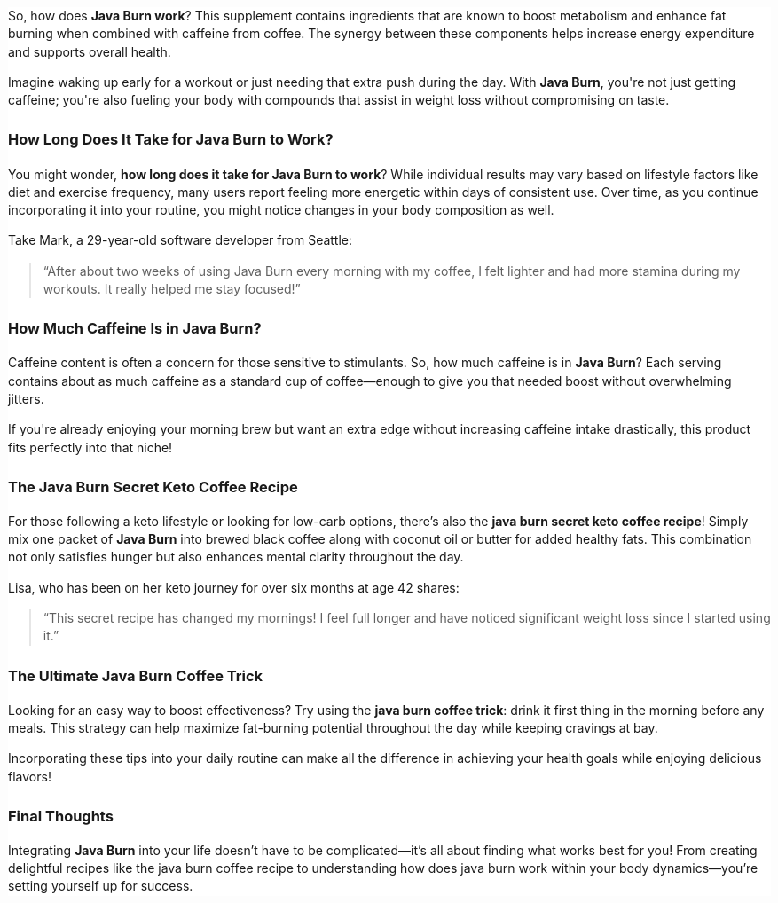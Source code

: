 So, how does **Java Burn work**? This supplement contains ingredients that are known to boost metabolism and enhance fat burning when combined with caffeine from coffee. The synergy between these components helps increase energy expenditure and supports overall health.

Imagine waking up early for a workout or just needing that extra push during the day. With **Java Burn**, you're not just getting caffeine; you're also fueling your body with compounds that assist in weight loss without compromising on taste.

### How Long Does It Take for Java Burn to Work?

You might wonder, **how long does it take for Java Burn to work**? While individual results may vary based on lifestyle factors like diet and exercise frequency, many users report feeling more energetic within days of consistent use. Over time, as you continue incorporating it into your routine, you might notice changes in your body composition as well.

Take Mark, a 29-year-old software developer from Seattle:

> “After about two weeks of using Java Burn every morning with my coffee, I felt lighter and had more stamina during my workouts. It really helped me stay focused!”

### How Much Caffeine Is in Java Burn?

Caffeine content is often a concern for those sensitive to stimulants. So, how much caffeine is in **Java Burn**? Each serving contains about as much caffeine as a standard cup of coffee—enough to give you that needed boost without overwhelming jitters.

If you're already enjoying your morning brew but want an extra edge without increasing caffeine intake drastically, this product fits perfectly into that niche!

### The Java Burn Secret Keto Coffee Recipe

For those following a keto lifestyle or looking for low-carb options, there’s also the **java burn secret keto coffee recipe**! Simply mix one packet of **Java Burn** into brewed black coffee along with coconut oil or butter for added healthy fats. This combination not only satisfies hunger but also enhances mental clarity throughout the day.

Lisa, who has been on her keto journey for over six months at age 42 shares:

> “This secret recipe has changed my mornings! I feel full longer and have noticed significant weight loss since I started using it.”

### The Ultimate Java Burn Coffee Trick

Looking for an easy way to boost effectiveness? Try using the **java burn coffee trick**: drink it first thing in the morning before any meals. This strategy can help maximize fat-burning potential throughout the day while keeping cravings at bay.

Incorporating these tips into your daily routine can make all the difference in achieving your health goals while enjoying delicious flavors!

### Final Thoughts

Integrating **Java Burn** into your life doesn’t have to be complicated—it’s all about finding what works best for you! From creating delightful recipes like the java burn coffee recipe to understanding how does java burn work within your body dynamics—you’re setting yourself up for success.
